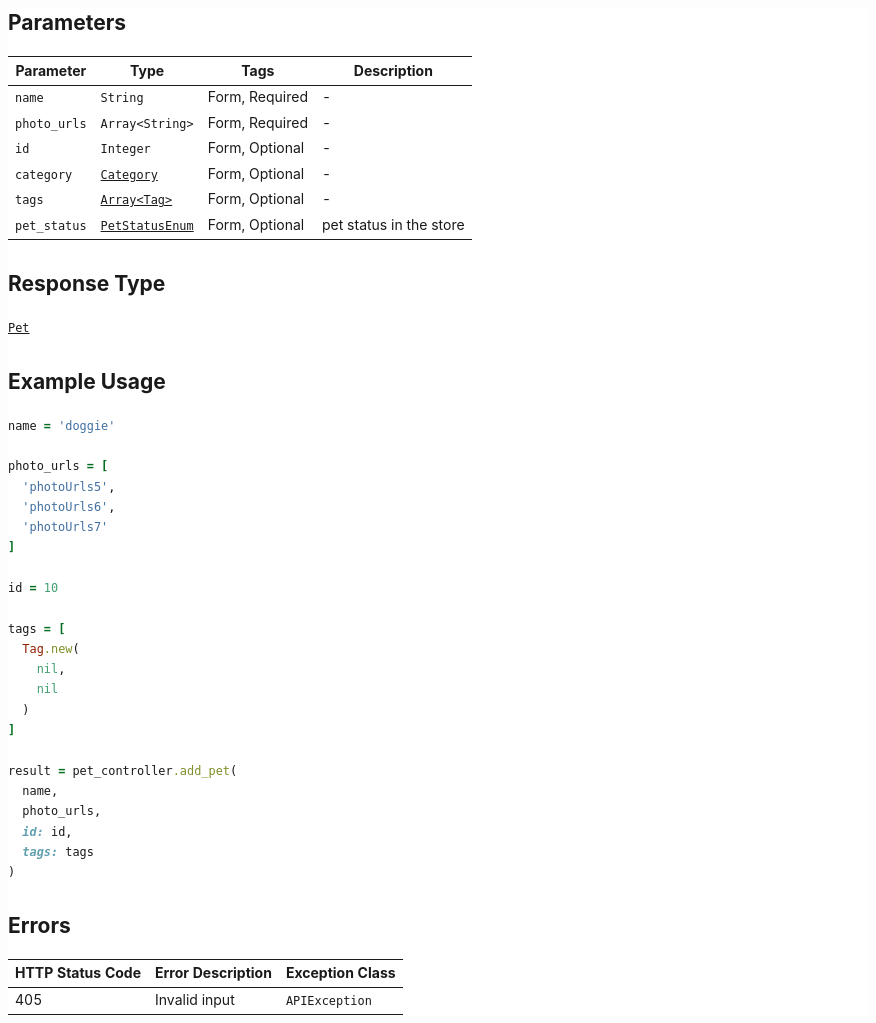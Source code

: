 ## Parameters

| Parameter | Type | Tags | Description |
|  --- | --- | --- | --- |
| `name` | `String` | Form, Required | - |
| `photo_urls` | `Array<String>` | Form, Required | - |
| `id` | `Integer` | Form, Optional | - |
| `category` | [`Category`](../../doc/models/category.md) | Form, Optional | - |
| `tags` | [`Array<Tag>`](../../doc/models/tag.md) | Form, Optional | - |
| `pet_status` | [`PetStatusEnum`](../../doc/models/pet-status-enum.md) | Form, Optional | pet status in the store |

## Response Type

[`Pet`](../../doc/models/pet.md)

## Example Usage

```ruby
name = 'doggie'

photo_urls = [
  'photoUrls5',
  'photoUrls6',
  'photoUrls7'
]

id = 10

tags = [
  Tag.new(
    nil,
    nil
  )
]

result = pet_controller.add_pet(
  name,
  photo_urls,
  id: id,
  tags: tags
)
```

## Errors

| HTTP Status Code | Error Description | Exception Class |
|  --- | --- | --- |
| 405 | Invalid input | `APIException` |
